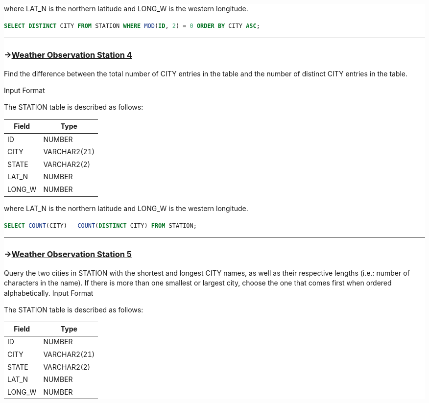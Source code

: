 where LAT_N is the northern latitude and LONG_W is the western longitude.


```sql
SELECT DISTINCT CITY FROM STATION WHERE MOD(ID, 2) = 0 ORDER BY CITY ASC;
```

---

### →[Weather Observation Station 4](https://www.hackerrank.com/challenges/weather-observation-station-4/problem?isFullScreen=true)
Find the difference between the total number of CITY entries in the table and the number of distinct CITY entries in the table.

Input Format

The STATION table is described as follows:


|  Field | Type         |
|------- |------        |
| ID     | NUMBER       |
| CITY   | VARCHAR2(21) |
| STATE  | VARCHAR2(2)  |
| LAT_N  | NUMBER       |
| LONG_W | NUMBER       |

where LAT_N is the northern latitude and LONG_W is the western longitude.


```sql
SELECT COUNT(CITY) - COUNT(DISTINCT CITY) FROM STATION;
```

---

### →[Weather Observation Station 5](https://www.hackerrank.com/challenges/weather-observation-station-5/problem?isFullScreen=true)
Query the two cities in STATION with the shortest and longest CITY names, as well as their respective lengths (i.e.: number of characters in the name). If there is more than one smallest or largest city, choose the one that comes first when ordered alphabetically.
Input Format

The STATION table is described as follows:


|  Field | Type         |
|------- |------        |
| ID     | NUMBER       |
| CITY   | VARCHAR2(21) |
| STATE  | VARCHAR2(2)  |
| LAT_N  | NUMBER       |
| LONG_W | NUMBER       |
